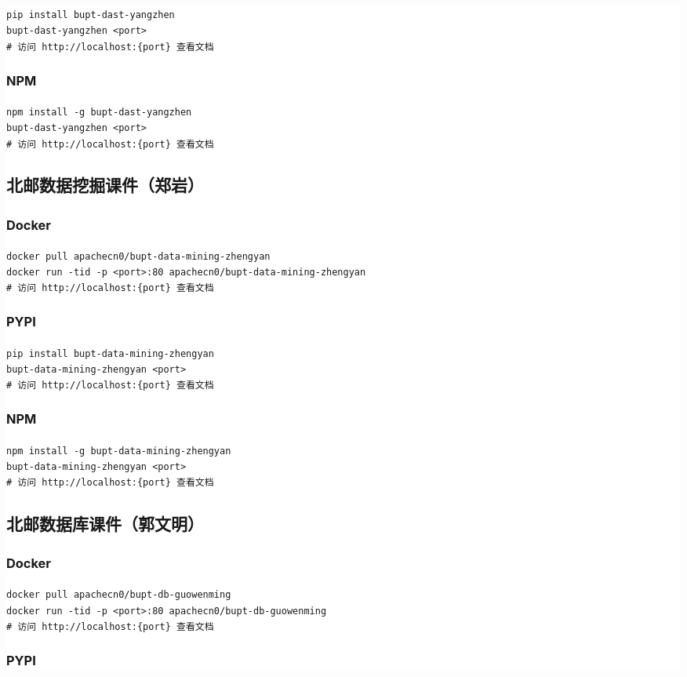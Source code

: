 ```
pip install bupt-dast-yangzhen
bupt-dast-yangzhen <port>
# 访问 http://localhost:{port} 查看文档
```

### NPM

```
npm install -g bupt-dast-yangzhen
bupt-dast-yangzhen <port>
# 访问 http://localhost:{port} 查看文档
```

## 北邮数据挖掘课件（郑岩）



### Docker

```
docker pull apachecn0/bupt-data-mining-zhengyan
docker run -tid -p <port>:80 apachecn0/bupt-data-mining-zhengyan
# 访问 http://localhost:{port} 查看文档
```

### PYPI

```
pip install bupt-data-mining-zhengyan
bupt-data-mining-zhengyan <port>
# 访问 http://localhost:{port} 查看文档
```

### NPM

```
npm install -g bupt-data-mining-zhengyan
bupt-data-mining-zhengyan <port>
# 访问 http://localhost:{port} 查看文档
```

## 北邮数据库课件（郭文明）



### Docker

```
docker pull apachecn0/bupt-db-guowenming
docker run -tid -p <port>:80 apachecn0/bupt-db-guowenming
# 访问 http://localhost:{port} 查看文档
```

### PYPI
